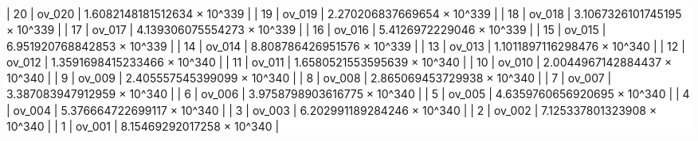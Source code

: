 | 20 | ov_020 | 1.6082148181512634 × 10^339 |
| 19 | ov_019 | 2.270206837669654 × 10^339 |
| 18 | ov_018 | 3.1067326101745195 × 10^339 |
| 17 | ov_017 | 4.139306075554273 × 10^339 |
| 16 | ov_016 | 5.4126972229046 × 10^339 |
| 15 | ov_015 | 6.951920768842853 × 10^339 |
| 14 | ov_014 | 8.808786426951576 × 10^339 |
| 13 | ov_013 | 1.1011897116298476 × 10^340 |
| 12 | ov_012 | 1.3591698415233466 × 10^340 |
| 11 | ov_011 | 1.6580521553595639 × 10^340 |
| 10 | ov_010 | 2.0044967142884437 × 10^340 |
| 9 | ov_009 | 2.405557545399099 × 10^340 |
| 8 | ov_008 | 2.865069453729938 × 10^340 |
| 7 | ov_007 | 3.387083947912959 × 10^340 |
| 6 | ov_006 | 3.9758798903616775 × 10^340 |
| 5 | ov_005 | 4.6359760656920695 × 10^340 |
| 4 | ov_004 | 5.376664722699117 × 10^340 |
| 3 | ov_003 | 6.202991189284246 × 10^340 |
| 2 | ov_002 | 7.125337801323908 × 10^340 |
| 1 | ov_001 | 8.15469292017258 × 10^340 |

